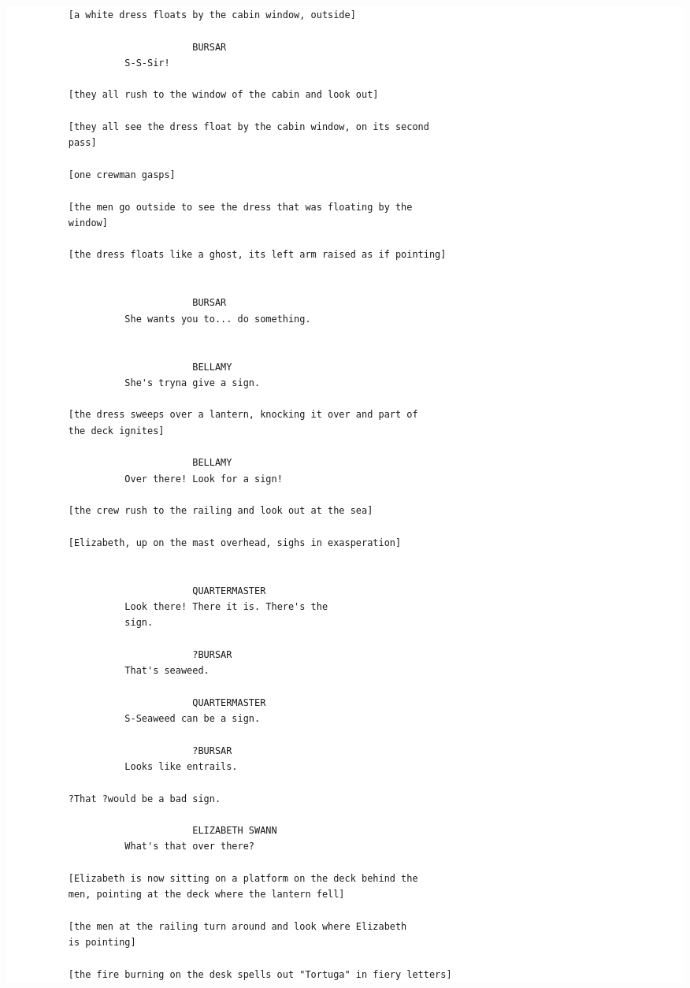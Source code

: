                [a white dress floats by the cabin window, outside]

                                     BURSAR
                         S-S-Sir!

               [they all rush to the window of the cabin and look out]

               [they all see the dress float by the cabin window, on its second 
               pass]
 
               [one crewman gasps]

               [the men go outside to see the dress that was floating by the 
               window]
 
               [the dress floats like a ghost, its left arm raised as if pointing]
 
               
                                     BURSAR
                         She wants you to... do something. 
 
                         
                                     BELLAMY
                         She's tryna give a sign. 

               [the dress sweeps over a lantern, knocking it over and part of 
               the deck ignites]
 
                                     BELLAMY
                         Over there! Look for a sign! 

               [the crew rush to the railing and look out at the sea]

               [Elizabeth, up on the mast overhead, sighs in exasperation]
 
               
                                     QUARTERMASTER
                         Look there! There it is. There's the 
                         sign.
 
                                     ?BURSAR
                         That's seaweed. 

                                     QUARTERMASTER
                         S-Seaweed can be a sign.

                                     ?BURSAR
                         Looks like entrails. 

               ?That ?would be a bad sign.

                                     ELIZABETH SWANN
                         What's that over there?

               [Elizabeth is now sitting on a platform on the deck behind the 
               men, pointing at the deck where the lantern fell]
 
               [the men at the railing turn around and look where Elizabeth 
               is pointing]
 
               [the fire burning on the desk spells out "Tortuga" in fiery letters]
 
